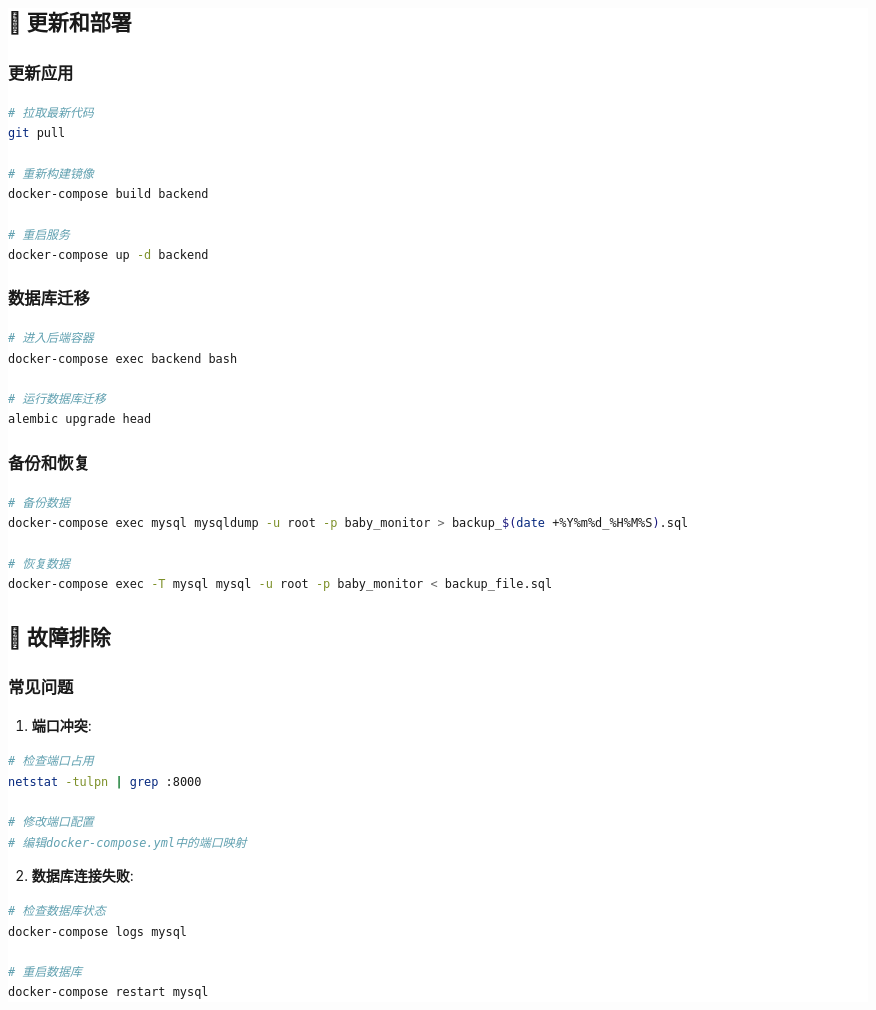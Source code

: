 ## 🔄 更新和部署

### 更新应用

```bash
# 拉取最新代码
git pull

# 重新构建镜像
docker-compose build backend

# 重启服务
docker-compose up -d backend
```

### 数据库迁移

```bash
# 进入后端容器
docker-compose exec backend bash

# 运行数据库迁移
alembic upgrade head
```

### 备份和恢复

```bash
# 备份数据
docker-compose exec mysql mysqldump -u root -p baby_monitor > backup_$(date +%Y%m%d_%H%M%S).sql

# 恢复数据
docker-compose exec -T mysql mysql -u root -p baby_monitor < backup_file.sql
```

## 🐛 故障排除

### 常见问题

1. **端口冲突**:
```bash
# 检查端口占用
netstat -tulpn | grep :8000

# 修改端口配置
# 编辑docker-compose.yml中的端口映射
```

2. **数据库连接失败**:
```bash
# 检查数据库状态
docker-compose logs mysql

# 重启数据库
docker-compose restart mysql
```
